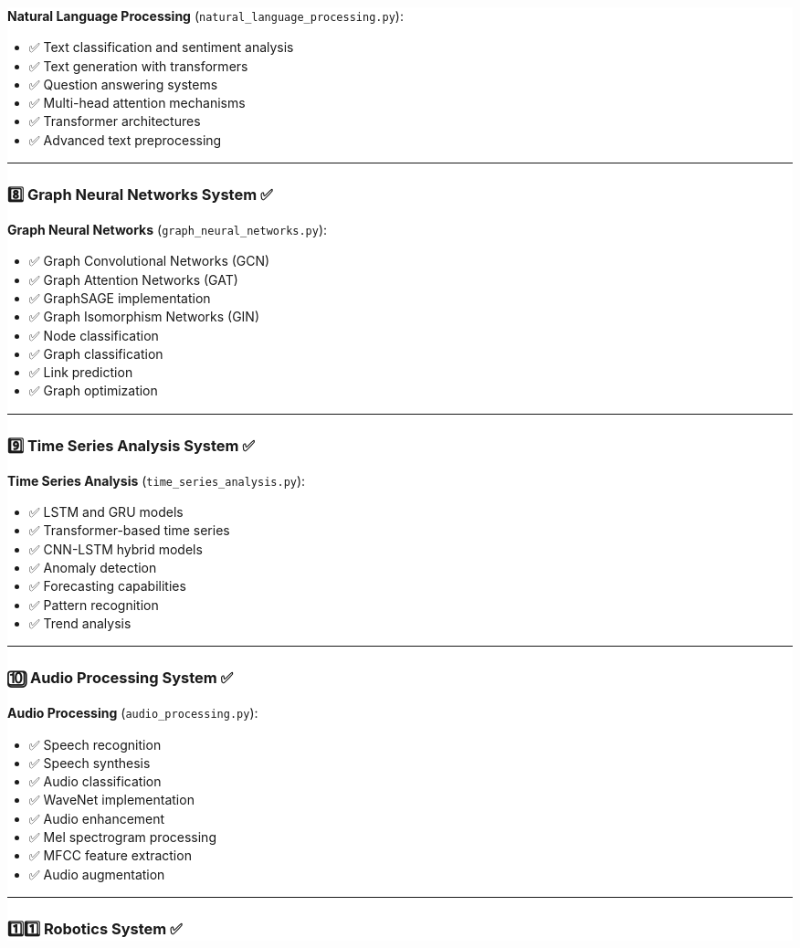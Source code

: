 **Natural Language Processing** (`natural_language_processing.py`):
- ✅ Text classification and sentiment analysis
- ✅ Text generation with transformers
- ✅ Question answering systems
- ✅ Multi-head attention mechanisms
- ✅ Transformer architectures
- ✅ Advanced text preprocessing

---

### 8️⃣ **Graph Neural Networks System** ✅

**Graph Neural Networks** (`graph_neural_networks.py`):
- ✅ Graph Convolutional Networks (GCN)
- ✅ Graph Attention Networks (GAT)
- ✅ GraphSAGE implementation
- ✅ Graph Isomorphism Networks (GIN)
- ✅ Node classification
- ✅ Graph classification
- ✅ Link prediction
- ✅ Graph optimization

---

### 9️⃣ **Time Series Analysis System** ✅

**Time Series Analysis** (`time_series_analysis.py`):
- ✅ LSTM and GRU models
- ✅ Transformer-based time series
- ✅ CNN-LSTM hybrid models
- ✅ Anomaly detection
- ✅ Forecasting capabilities
- ✅ Pattern recognition
- ✅ Trend analysis

---

### 🔟 **Audio Processing System** ✅

**Audio Processing** (`audio_processing.py`):
- ✅ Speech recognition
- ✅ Speech synthesis
- ✅ Audio classification
- ✅ WaveNet implementation
- ✅ Audio enhancement
- ✅ Mel spectrogram processing
- ✅ MFCC feature extraction
- ✅ Audio augmentation

---

### 1️⃣1️⃣ **Robotics System** ✅
